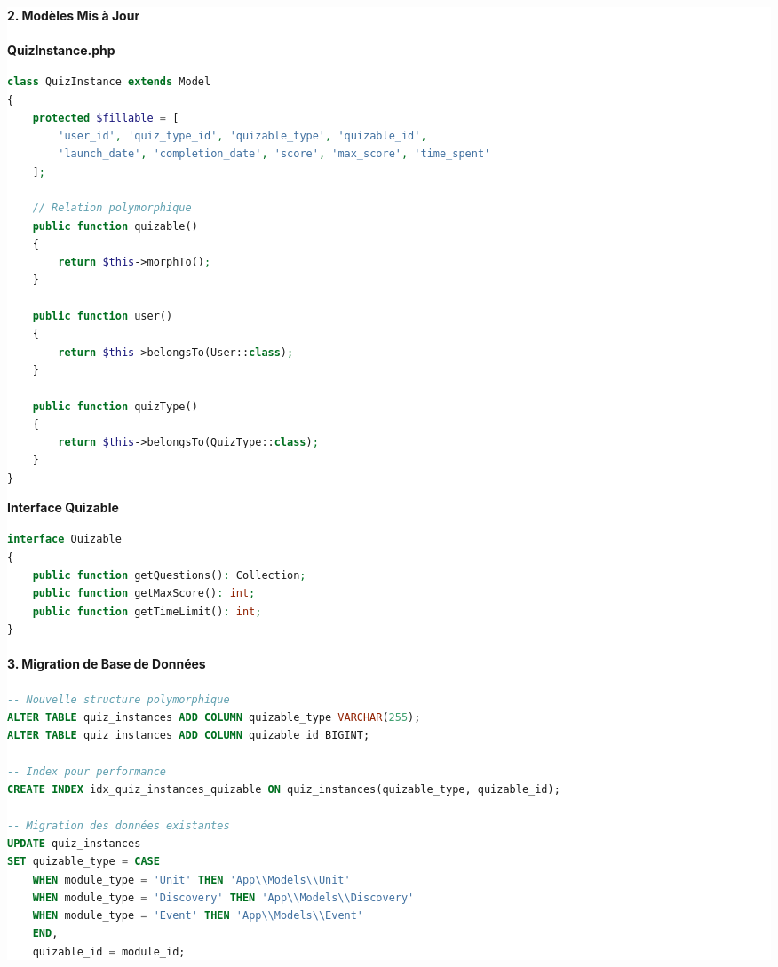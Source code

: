 #### 2. **Modèles Mis à Jour**

**QuizInstance.php**
```php
class QuizInstance extends Model
{
    protected $fillable = [
        'user_id', 'quiz_type_id', 'quizable_type', 'quizable_id',
        'launch_date', 'completion_date', 'score', 'max_score', 'time_spent'
    ];

    // Relation polymorphique
    public function quizable()
    {
        return $this->morphTo();
    }

    public function user()
    {
        return $this->belongsTo(User::class);
    }

    public function quizType()
    {
        return $this->belongsTo(QuizType::class);
    }
}
```

**Interface Quizable**
```php
interface Quizable
{
    public function getQuestions(): Collection;
    public function getMaxScore(): int;
    public function getTimeLimit(): int;
}
```

#### 3. **Migration de Base de Données**

```sql
-- Nouvelle structure polymorphique
ALTER TABLE quiz_instances ADD COLUMN quizable_type VARCHAR(255);
ALTER TABLE quiz_instances ADD COLUMN quizable_id BIGINT;

-- Index pour performance
CREATE INDEX idx_quiz_instances_quizable ON quiz_instances(quizable_type, quizable_id);

-- Migration des données existantes
UPDATE quiz_instances 
SET quizable_type = CASE 
    WHEN module_type = 'Unit' THEN 'App\\Models\\Unit'
    WHEN module_type = 'Discovery' THEN 'App\\Models\\Discovery'
    WHEN module_type = 'Event' THEN 'App\\Models\\Event'
    END,
    quizable_id = module_id;
```
